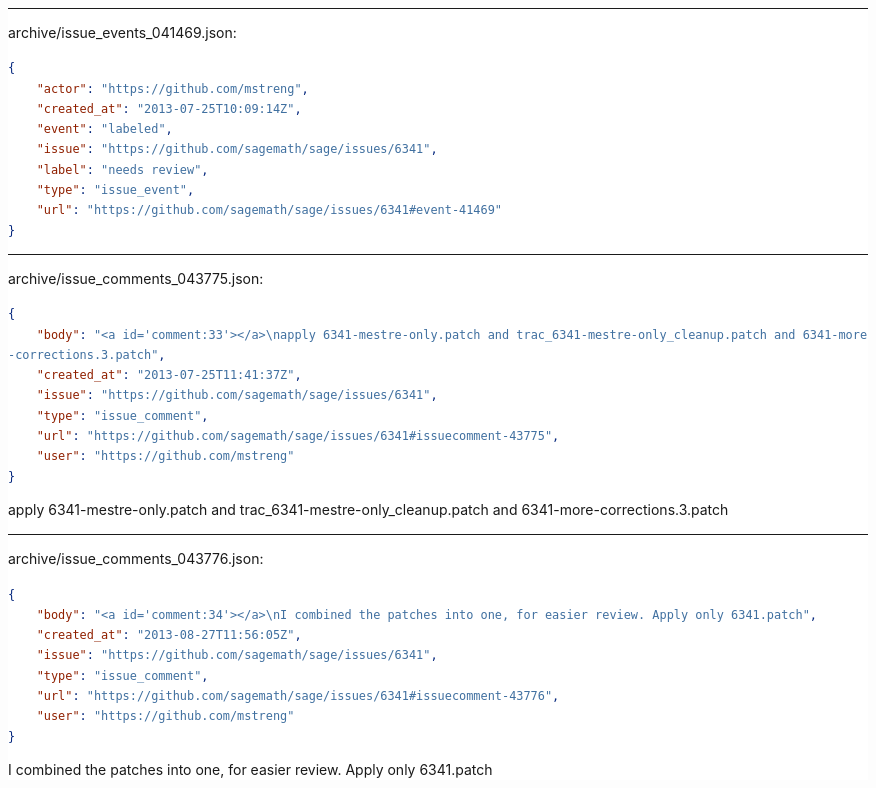 

---

archive/issue_events_041469.json:
```json
{
    "actor": "https://github.com/mstreng",
    "created_at": "2013-07-25T10:09:14Z",
    "event": "labeled",
    "issue": "https://github.com/sagemath/sage/issues/6341",
    "label": "needs review",
    "type": "issue_event",
    "url": "https://github.com/sagemath/sage/issues/6341#event-41469"
}
```



---

archive/issue_comments_043775.json:
```json
{
    "body": "<a id='comment:33'></a>\napply 6341-mestre-only.patch and trac_6341-mestre-only_cleanup.patch and 6341-more-corrections.3.patch",
    "created_at": "2013-07-25T11:41:37Z",
    "issue": "https://github.com/sagemath/sage/issues/6341",
    "type": "issue_comment",
    "url": "https://github.com/sagemath/sage/issues/6341#issuecomment-43775",
    "user": "https://github.com/mstreng"
}
```

<a id='comment:33'></a>
apply 6341-mestre-only.patch and trac_6341-mestre-only_cleanup.patch and 6341-more-corrections.3.patch



---

archive/issue_comments_043776.json:
```json
{
    "body": "<a id='comment:34'></a>\nI combined the patches into one, for easier review. Apply only 6341.patch",
    "created_at": "2013-08-27T11:56:05Z",
    "issue": "https://github.com/sagemath/sage/issues/6341",
    "type": "issue_comment",
    "url": "https://github.com/sagemath/sage/issues/6341#issuecomment-43776",
    "user": "https://github.com/mstreng"
}
```

<a id='comment:34'></a>
I combined the patches into one, for easier review. Apply only 6341.patch
